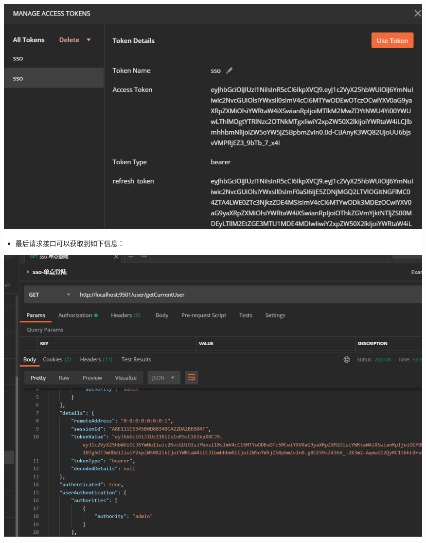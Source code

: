 ![image-20201216160926714](springcloud16-oauth2单点登陆/image-20201216160926714.png)

- 最后请求接口可以获取到如下信息：

![image-20201216161023643](springcloud16-oauth2单点登陆/image-20201216161023643.png)

